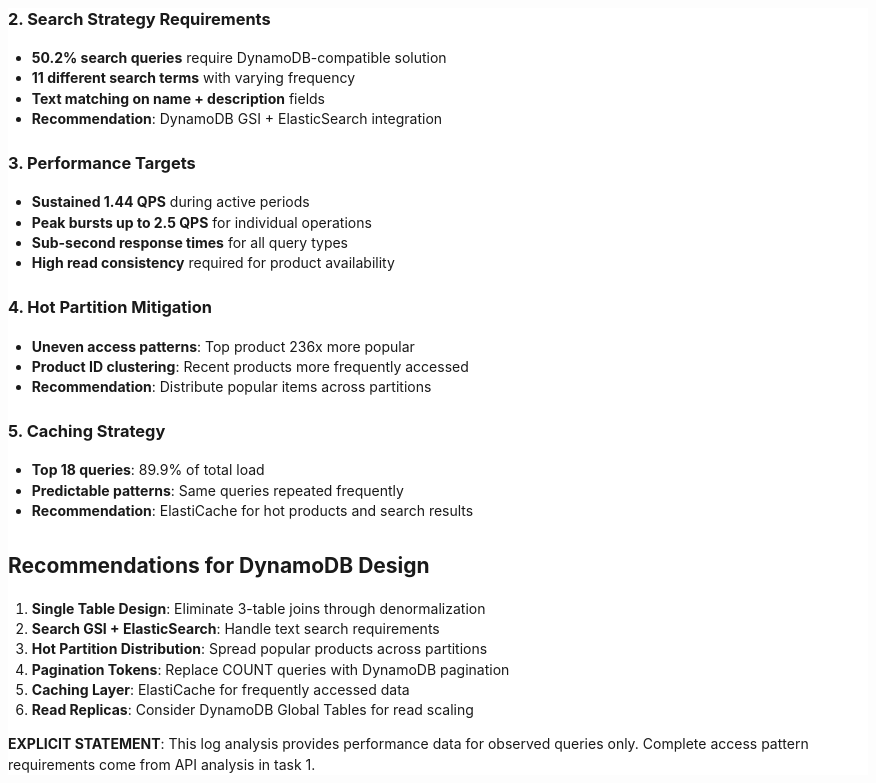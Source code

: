### 2. Search Strategy Requirements
- **50.2% search queries** require DynamoDB-compatible solution
- **11 different search terms** with varying frequency
- **Text matching on name + description** fields
- **Recommendation**: DynamoDB GSI + ElasticSearch integration

### 3. Performance Targets
- **Sustained 1.44 QPS** during active periods
- **Peak bursts up to 2.5 QPS** for individual operations
- **Sub-second response times** for all query types
- **High read consistency** required for product availability

### 4. Hot Partition Mitigation
- **Uneven access patterns**: Top product 236x more popular
- **Product ID clustering**: Recent products more frequently accessed
- **Recommendation**: Distribute popular items across partitions

### 5. Caching Strategy
- **Top 18 queries**: 89.9% of total load
- **Predictable patterns**: Same queries repeated frequently
- **Recommendation**: ElastiCache for hot products and search results

## Recommendations for DynamoDB Design

1. **Single Table Design**: Eliminate 3-table joins through denormalization
2. **Search GSI + ElasticSearch**: Handle text search requirements
3. **Hot Partition Distribution**: Spread popular products across partitions
4. **Pagination Tokens**: Replace COUNT queries with DynamoDB pagination
5. **Caching Layer**: ElastiCache for frequently accessed data
6. **Read Replicas**: Consider DynamoDB Global Tables for read scaling

**EXPLICIT STATEMENT**: This log analysis provides performance data for observed queries only. Complete access pattern requirements come from API analysis in task 1.
